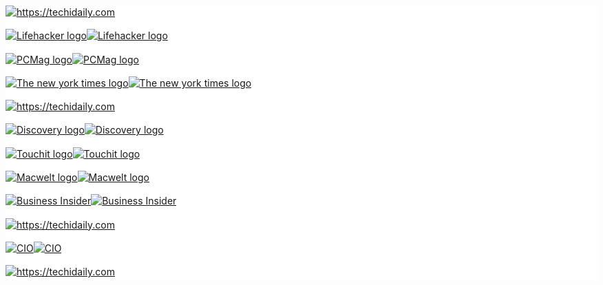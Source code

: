 
<a href="https://aligracehair.sjv.io/c/5597632/1925570/19272" target="_top" id="1925570">
  <img src="//a.impactradius-go.com/display-ad/19272-1925570" border="0" alt="https://techidaily.com" width="728" height="90"/>
</a>
<img height="0" width="0" src="https://aligracehair.sjv.io/i/5597632/1925570/19272" style="position:absolute;visibility:hidden;" border="0" />

[![Lifehacker logo](https://www.abbyy.com/media/2493/03b-lifehacker-grey.png)![Lifehacker logo](https://www.abbyy.com/media/2494/03-lifehacker-color.png)](http://lifehacker.com/five-best-mobile-document-scanning-apps-1691417781#pd%5Fa%5F8725103)

[![PCMag logo](https://www.abbyy.com/media/2497/06b-pcmag-grey.png)![PCMag logo](https://www.abbyy.com/media/2498/06-pcmag-color.png)](https://www.pcmag.com/how-to/how-to-create-and-manage-digital-family-documents)

[![The new york times logo](https://www.abbyy.com/media/2499/07b-nyt-grey.png)![The new york times logo](https://www.abbyy.com/media/2500/07-nyt-color.png)](https://www.nytimes.com/wirecutter/reviews/best-mobile-scanning-apps/)


<a href="https://appsumo.8odi.net/c/5597632/2049379/7443" target="_top" id="2049379">
  <img src="//a.impactradius-go.com/display-ad/7443-2049379" border="0" alt="https://techidaily.com" width="728" height="90"/>
</a>
<img height="0" width="0" src="https://appsumo.8odi.net/i/5597632/2049379/7443" style="position:absolute;visibility:hidden;" border="0" />

[![Discovery logo](https://www.abbyy.com/media/2501/08b-discovery-grey.png)![Discovery logo](https://www.abbyy.com/media/2502/08-discovery-color.png)](http://newswatchtv.com/2016/10/21/newswatch-discovery-channel-appwatch-finescanner/)

[![Touchit logo](https://www.abbyy.com/media/2503/09b-touchit-grey.png)![Touchit logo](https://www.abbyy.com/media/2504/09-touchit-color.png)](https://touchit.sk/abbyy-premente-smartfon-na-profesionalny-vreckovy-skener/)

[![Macwelt logo](https://www.abbyy.com/media/2505/10b-macwelt-grey.png)![Macwelt logo](https://www.abbyy.com/media/2506/10-macwelt-color.png)](https://www.macwelt.de/a/test-abbyy-scanapps-mit-texterkennung-fuer-mac-und-ios,3437011)

[![Business Insider](https://www.abbyy.com/media/2507/11b-business-insider-grey.png)![Business Insider](https://www.abbyy.com/media/2508/11-business-insider-color.png)](http://www.businessinsider.com/productivity-strategy-10-minutes-a-day-2017-6)


<a href="https://aligracehair.sjv.io/c/5597632/2036472/19272" target="_top" id="2036472">
  <img src="//a.impactradius-go.com/display-ad/19272-2036472" border="0" alt="https://techidaily.com" width="728" height="90"/>
</a>
<img height="0" width="0" src="https://aligracehair.sjv.io/i/5597632/2036472/19272" style="position:absolute;visibility:hidden;" border="0" />

[![CIO](https://www.abbyy.com/media/2509/12b-cio-grey.png)![CIO](https://www.abbyy.com/media/2510/12-cio-color.png)](https://www.cio.com/article/230048/10-essential-productivity-tips-for-road-warriors.html)


<a href="https://appsumo.8odi.net/c/5597632/2094422/7443" target="_top" id="2094422">
  <img src="//a.impactradius-go.com/display-ad/7443-2094422" border="0" alt="https://techidaily.com" width="728" height="90"/>
</a>
<img height="0" width="0" src="https://appsumo.8odi.net/i/5597632/2094422/7443" style="position:absolute;visibility:hidden;" border="0" />
